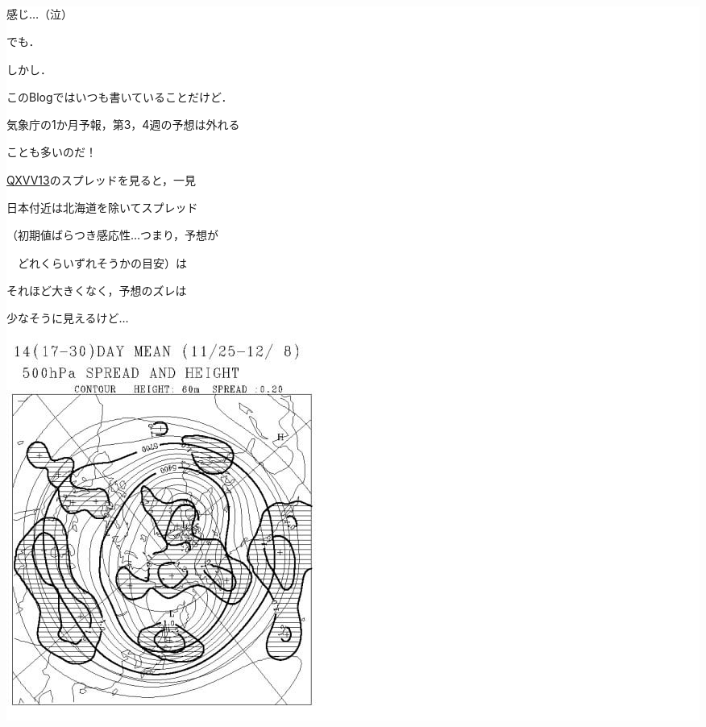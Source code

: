 
感じ…（泣）





でも．


しかし．


このBlogではいつも書いていることだけど．


気象庁の1か月予報，第3，4週の予想は外れる


ことも多いのだ！


[QXVV13](https://n-kishou.com/ee/image4/lfax/fcvx13_202311082100.png?x=21&y=15)のスプレッドを見ると，一見


日本付近は北海道を除いてスプレッド


（初期値ばらつき感応性…つまり，予想が


　どれくらいずれそうかの目安）は


それほど大きくなく，予想のズレは


少なそうに見えるけど…







![b2dcf94a123aca5b1c3014203092b469.jpg](images/b2dcf94a123aca5b1c3014203092b469.jpg)
